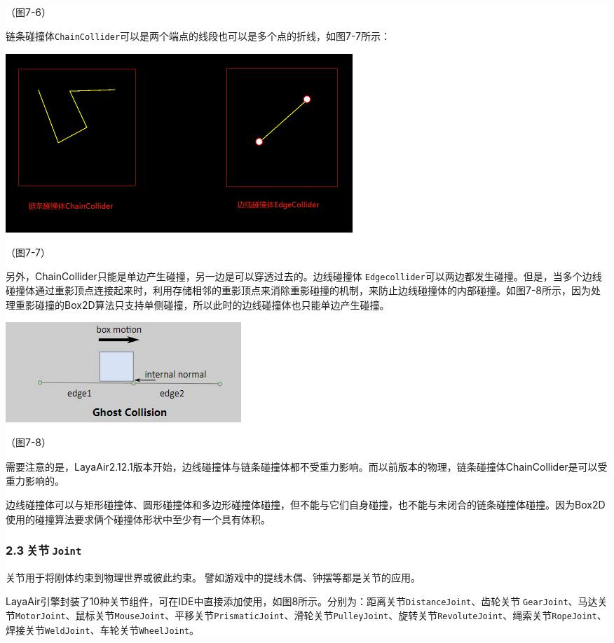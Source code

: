 （图7-6）

链条碰撞体`ChainCollider`可以是两个端点的线段也可以是多个点的折线，如图7-7所示：

<img src="img/7-4.png" alt="7-4" style="zoom:50%;" />   

（图7-7）

另外，ChainCollider只能是单边产生碰撞，另一边是可以穿透过去的。边线碰撞体 `Edgecollider`可以两边都发生碰撞。但是，当多个边线碰撞体通过重影顶点连接起来时，利用存储相邻的重影顶点来消除重影碰撞的机制，来防止边线碰撞体的内部碰撞。如图7-8所示，因为处理重影碰撞的Box2D算法只支持单侧碰撞，所以此时的边线碰撞体也只能单边产生碰撞。

![7-6](img/7-6.png)  

（图7-8）

需要注意的是，LayaAir2.12.1版本开始，边线碰撞体与链条碰撞体都不受重力影响。而以前版本的物理，链条碰撞体ChainCollider是可以受重力影响的。

边线碰撞体可以与矩形碰撞体、圆形碰撞体和多边形碰撞体碰撞，但不能与它们自身碰撞，也不能与未闭合的链条碰撞体碰撞。因为Box2D使用的碰撞算法要求俩个碰撞体形状中至少有一个具有体积。

### 2.3 关节 `Joint`

 关节用于将刚体约束到物理世界或彼此约束。 譬如游戏中的提线木偶、钟摆等都是关节的应用。

LayaAir引擎封装了10种关节组件，可在IDE中直接添加使用，如图8所示。分别为：距离关节`DistanceJoint`、齿轮关节 `GearJoint`、马达关节`MotorJoint`、鼠标关节`MouseJoint`、平移关节`PrismaticJoint`、滑轮关节`PulleyJoint`、旋转关节`RevoluteJoint`、绳索关节`RopeJoint`、焊接关节`WeldJoint`、车轮关节`WheelJoint`。
